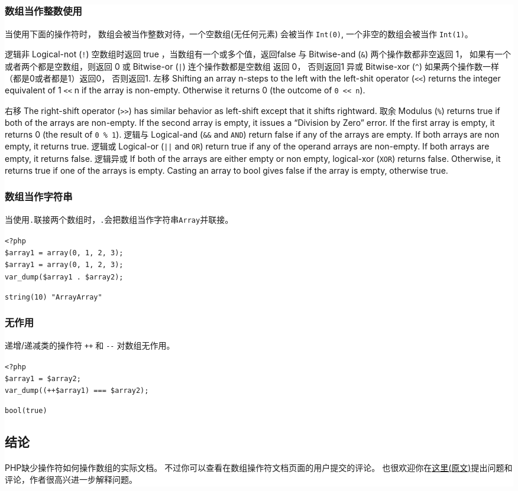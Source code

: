 ### 数组当作整数使用
当使用下面的操作符时， 数组会被当作整数对待，一个空数组(无任何元素) 会被当作 `Int(0)`, 一个非空的数组会被当作 `Int(1)`。

逻辑非 Logical-not (`!`) 空数组时返回 true ，当数组有一个或多个值，返回false
与 Bitwise-and (`&`) 两个操作数都非空返回 1， 如果有一个或者两个都是空数组，则返回 0 
或 Bitwise-or (`|`) 连个操作数都是空数组 返回 0， 否则返回1 
异或 Bitwise-xor (`^`) 如果两个操作数一样（都是0或者都是1）返回0， 否则返回1. 
左移 Shifting an array n-steps to the left with the left-shit operator (`<<`) returns the integer equivalent of 1 `<<` n if the array is non-empty. Otherwise it returns 0 (the outcome of `0 << n`).

右移 The right-shift operator (`>>`) has similar behavior as left-shift except that it shifts rightward.
取余 Modulus (`%`) returns true if both of the arrays are non-empty. If the second array is empty, it issues a “Division by Zero” error. If the first array is empty, it returns 0 (the result of `0 % 1`).
逻辑与 Logical-and (`&&` and `AND`) return false if any of the arrays are empty. If both arrays are non empty, it returns true.
逻辑或 Logical-or (`||` and `OR`) return true if any of the operand arrays are non-empty. If both arrays are empty, it returns false.
逻辑异或 If both of the arrays are either empty or non empty, logical-xor (`XOR`) returns false. Otherwise, it returns true if one of the arrays is empty.
Casting an array to bool gives false if the array is empty, otherwise true.

### 数组当作字符串
当使用`.`联接两个数组时，`.`会把数组当作字符串`Array`并联接。
```
<?php
$array1 = array(0, 1, 2, 3);
$array1 = array(0, 1, 2, 3);
var_dump($array1 . $array2);
```
```
string(10) "ArrayArray"
```
### 无作用
递增/递减类的操作符 `++` 和 `--` 对数组无作用。
```
<?php
$array1 = $array2;
var_dump((++$array1) === $array2);
```
```
bool(true)
```
## 结论
PHP缺少操作符如何操作数组的实际文档。
不过你可以查看在数组操作符文档页面的用户提交的评论。
也很欢迎你在[这里(原文)](http://phpmaster.com/array-operators-in-php-interesting-but-less-spoken/)提出问题和评论，作者很高兴进一步解释问题。


